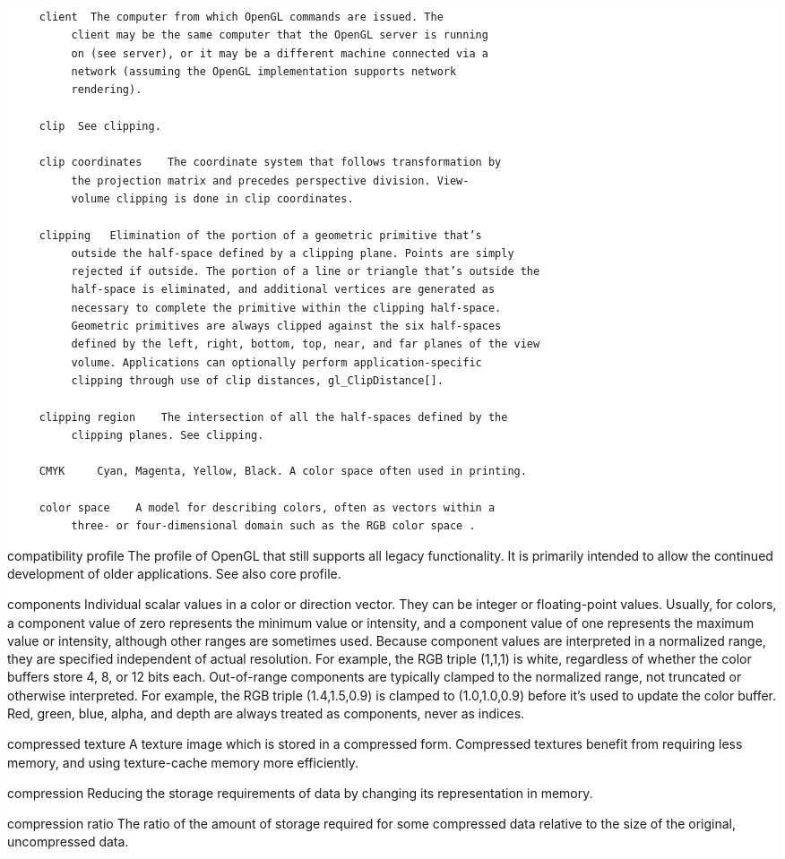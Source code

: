          client  The computer from which OpenGL commands are issued. The 
              client may be the same computer that the OpenGL server is running 
              on (see server), or it may be a different machine connected via a 
              network (assuming the OpenGL implementation supports network 
              rendering). 

         clip  See clipping. 

         clip coordinates    The coordinate system that follows transformation by 
              the projection matrix and precedes perspective division. View- 
              volume clipping is done in clip coordinates. 

         clipping   Elimination of the portion of a geometric primitive that’s 
              outside the half-space defined by a clipping plane. Points are simply 
              rejected if outside. The portion of a line or triangle that’s outside the 
              half-space is eliminated, and additional vertices are generated as 
              necessary to complete the primitive within the clipping half-space. 
              Geometric primitives are always clipped against the six half-spaces 
              defined by the left, right, bottom, top, near, and far planes of the view 
              volume. Applications can optionally perform application-specific 
              clipping through use of clip distances, gl_ClipDistance[]. 

         clipping region    The intersection of all the half-spaces defined by the 
              clipping planes. See clipping. 

         CMYK     Cyan, Magenta, Yellow, Black. A color space often used in printing. 

         color space    A model for describing colors, often as vectors within a 
              three- or four-dimensional domain such as the RGB color space . 

compatibility proﬁle    The profile of OpenGL that still supports all legacy 
      functionality. It is primarily intended to allow the continued 
      development of older applications. See also core profile. 

components      Individual scalar values in a color or direction vector. They 
      can be integer or floating-point values. Usually, for colors, a 
      component value of zero represents the minimum value or intensity, 
      and a component value of one represents the maximum value or 
      intensity, although other ranges are sometimes used. Because 
      component values are interpreted in a normalized range, they are 
      specified independent of actual resolution. For example, the RGB 
      triple (1,1,1) is white, regardless of whether the color buffers store 4, 
      8, or 12 bits each. Out-of-range components are typically clamped to 
      the normalized range, not truncated or otherwise interpreted. For 
      example, the RGB triple (1.4,1.5,0.9) is clamped to (1.0,1.0,0.9) before 
      it’s used to update the color buffer. Red, green, blue, alpha, and depth 
      are always treated as components, never as indices. 

compressed texture      A texture image which is stored in a compressed 
      form. Compressed textures benefit from requiring less memory, and 
      using texture-cache memory more efficiently. 

compression      Reducing the storage requirements of data by changing its 
      representation in memory. 

compression ratio     The ratio of the amount of storage required for some 
      compressed data relative to the size of the original, uncompressed 
      data. 

